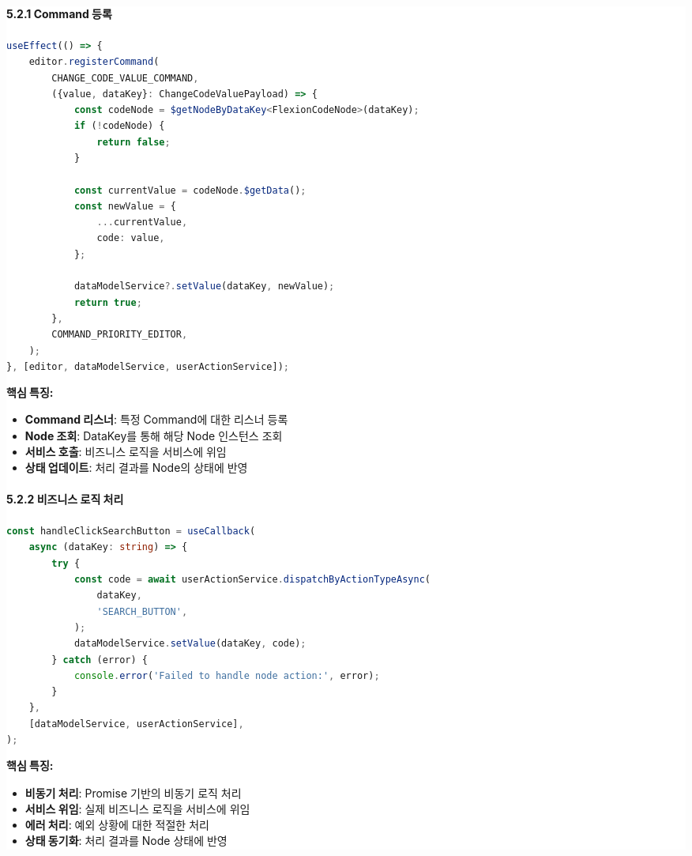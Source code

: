 #### 5.2.1 Command 등록

```typescript
useEffect(() => {
    editor.registerCommand(
        CHANGE_CODE_VALUE_COMMAND,
        ({value, dataKey}: ChangeCodeValuePayload) => {
            const codeNode = $getNodeByDataKey<FlexionCodeNode>(dataKey);
            if (!codeNode) {
                return false;
            }

            const currentValue = codeNode.$getData();
            const newValue = {
                ...currentValue,
                code: value,
            };

            dataModelService?.setValue(dataKey, newValue);
            return true;
        },
        COMMAND_PRIORITY_EDITOR,
    );
}, [editor, dataModelService, userActionService]);
```

**핵심 특징:**
- **Command 리스너**: 특정 Command에 대한 리스너 등록
- **Node 조회**: DataKey를 통해 해당 Node 인스턴스 조회
- **서비스 호출**: 비즈니스 로직을 서비스에 위임
- **상태 업데이트**: 처리 결과를 Node의 상태에 반영

#### 5.2.2 비즈니스 로직 처리

```typescript
const handleClickSearchButton = useCallback(
    async (dataKey: string) => {
        try {
            const code = await userActionService.dispatchByActionTypeAsync(
                dataKey,
                'SEARCH_BUTTON',
            );
            dataModelService.setValue(dataKey, code);
        } catch (error) {
            console.error('Failed to handle node action:', error);
        }
    },
    [dataModelService, userActionService],
);
```

**핵심 특징:**
- **비동기 처리**: Promise 기반의 비동기 로직 처리
- **서비스 위임**: 실제 비즈니스 로직을 서비스에 위임
- **에러 처리**: 예외 상황에 대한 적절한 처리
- **상태 동기화**: 처리 결과를 Node 상태에 반영
